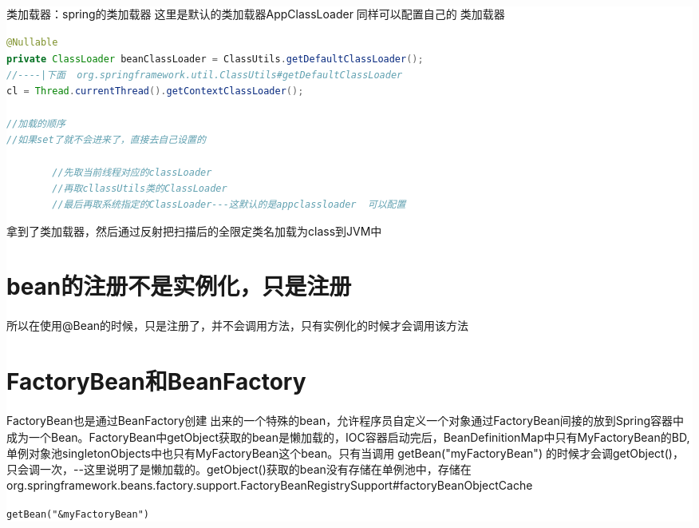 类加载器：spring的类加载器  这里是默认的类加载器AppClassLoader  同样可以配置自己的 类加载器

```java
@Nullable
private ClassLoader beanClassLoader = ClassUtils.getDefaultClassLoader();
//----|下面  org.springframework.util.ClassUtils#getDefaultClassLoader
cl = Thread.currentThread().getContextClassLoader();

//加载的顺序
//如果set了就不会进来了，直接去自己设置的

		//先取当前线程对应的classLoader
		//再取cllassUtils类的ClassLoader
		//最后再取系统指定的ClassLoader---这默认的是appclassloader  可以配置
```

拿到了类加载器，然后通过反射把扫描后的全限定类名加载为class到JVM中



# bean的注册不是实例化，只是注册

所以在使用@Bean的时候，只是注册了，并不会调用方法，只有实例化的时候才会调用该方法



































# FactoryBean和BeanFactory

FactoryBean也是通过BeanFactory创建 出来的一个特殊的bean，允许程序员自定义一个对象通过FactoryBean间接的放到Spring容器中成为一个Bean。FactoryBean中getObject获取的bean是懒加载的，IOC容器启动完后，BeanDefinitionMap中只有MyFactoryBean的BD,单例对象池singletonObjects中也只有MyFactoryBean这个bean。只有当调用 getBean("myFactoryBean") 的时候才会调getObject()，只会调一次，--这里说明了是懒加载的。getObject()获取的bean没有存储在单例池中，存储在org.springframework.beans.factory.support.FactoryBeanRegistrySupport#factoryBeanObjectCache

```
getBean("&myFactoryBean")

```
